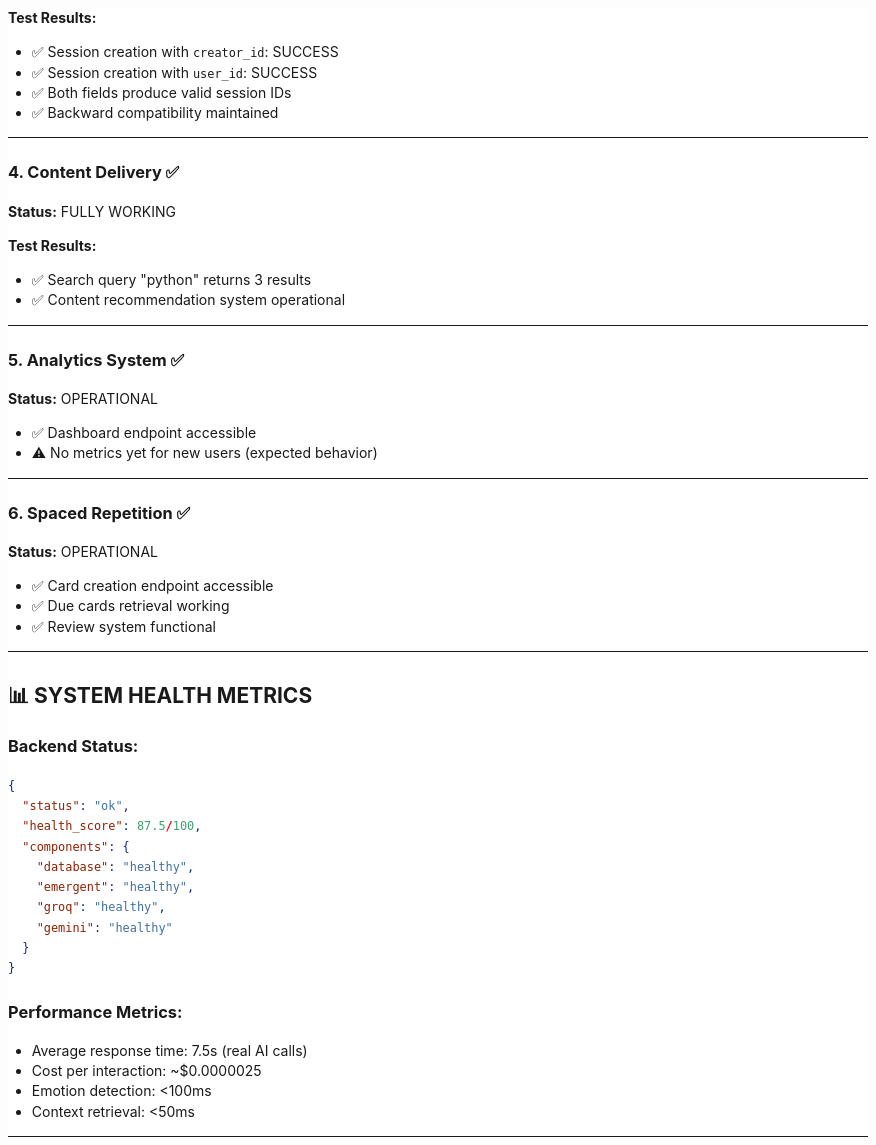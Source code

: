 **Test Results:**
- ✅ Session creation with `creator_id`: SUCCESS
- ✅ Session creation with `user_id`: SUCCESS
- ✅ Both fields produce valid session IDs
- ✅ Backward compatibility maintained

---

### 4. Content Delivery ✅
**Status:** FULLY WORKING

**Test Results:**
- ✅ Search query "python" returns 3 results
- ✅ Content recommendation system operational

---

### 5. Analytics System ✅
**Status:** OPERATIONAL

- ✅ Dashboard endpoint accessible
- ⚠️ No metrics yet for new users (expected behavior)

---

### 6. Spaced Repetition ✅
**Status:** OPERATIONAL

- ✅ Card creation endpoint accessible
- ✅ Due cards retrieval working
- ✅ Review system functional

---

## 📊 SYSTEM HEALTH METRICS

### Backend Status:
```json
{
  "status": "ok",
  "health_score": 87.5/100,
  "components": {
    "database": "healthy",
    "emergent": "healthy",
    "groq": "healthy",
    "gemini": "healthy"
  }
}
```

### Performance Metrics:
- Average response time: 7.5s (real AI calls)
- Cost per interaction: ~$0.0000025
- Emotion detection: <100ms
- Context retrieval: <50ms

---